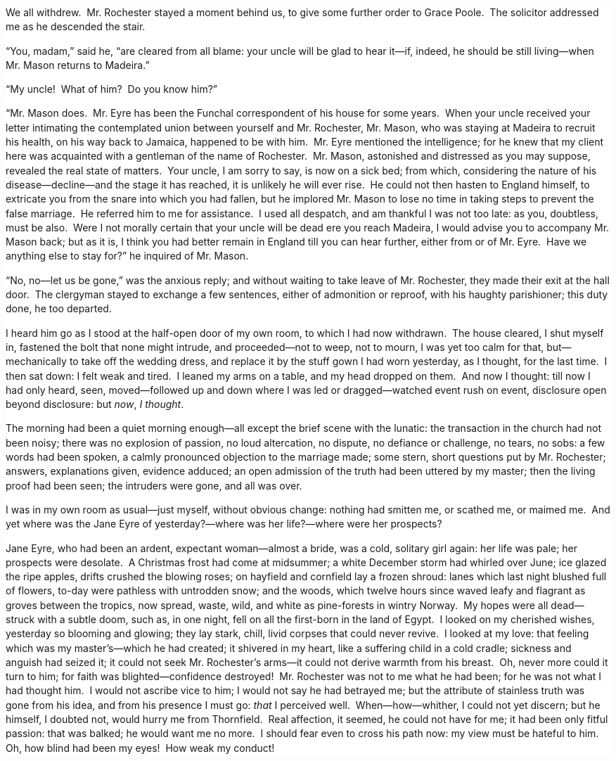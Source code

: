 We all withdrew.  Mr. Rochester stayed a moment behind us, to give some further order to Grace Poole.  The solicitor addressed me as he descended the stair.

“You, madam,” said he, “are cleared from all blame: your uncle will be glad to hear it—if, indeed, he should be still living—when Mr. Mason returns to Madeira.”

“My uncle!  What of him?  Do you know him?”

“Mr. Mason does.  Mr. Eyre has been the Funchal correspondent of his house for some years.  When your uncle received your letter intimating the contemplated union between yourself and Mr. Rochester, Mr. Mason, who was staying at Madeira to recruit his health, on his way back to Jamaica, happened to be with him.  Mr. Eyre mentioned the intelligence; for he knew that my client here was acquainted with a gentleman of the name of Rochester.  Mr. Mason, astonished and distressed as you may suppose, revealed the real state of matters.  Your uncle, I am sorry to say, is now on a sick bed; from which, considering the nature of his disease—decline—and the stage it has reached, it is unlikely he will ever rise.  He could not then hasten to England himself, to extricate you from the snare into which you had fallen, but he implored Mr. Mason to lose no time in taking steps to prevent the false marriage.  He referred him to me for assistance.  I used all despatch, and am thankful I was not too late: as you, doubtless, must be also.  Were I not morally certain that your uncle will be dead ere you reach Madeira, I would advise you to accompany Mr. Mason back; but as it is, I think you had better remain in England till you can hear further, either from or of Mr. Eyre.  Have we anything else to stay for?” he inquired of Mr. Mason.

“No, no—let us be gone,” was the anxious reply; and without waiting to take leave of Mr. Rochester, they made their exit at the hall door.  The clergyman stayed to exchange a few sentences, either of admonition or reproof, with his haughty parishioner; this duty done, he too departed.

I heard him go as I stood at the half-open door of my own room, to which I had now withdrawn.  The house cleared, I shut myself in, fastened the bolt that none might intrude, and proceeded—not to weep, not to mourn, I was yet too calm for that, but—mechanically to take off the wedding dress, and replace it by the stuff gown I had worn yesterday, as I thought, for the last time.  I then sat down: I felt weak and tired.  I leaned my arms on a table, and my head dropped on them.  And now I thought: till now I had only heard, seen, moved—followed up and down where I was led or dragged—watched event rush on event, disclosure open beyond disclosure: but _now_, _I thought_.

The morning had been a quiet morning enough—all except the brief scene with the lunatic: the transaction in the church had not been noisy; there was no explosion of passion, no loud altercation, no dispute, no defiance or challenge, no tears, no sobs: a few words had been spoken, a calmly pronounced objection to the marriage made; some stern, short questions put by Mr. Rochester; answers, explanations given, evidence adduced; an open admission of the truth had been uttered by my master; then the living proof had been seen; the intruders were gone, and all was over.

I was in my own room as usual—just myself, without obvious change: nothing had smitten me, or scathed me, or maimed me.  And yet where was the Jane Eyre of yesterday?—where was her life?—where were her prospects?

Jane Eyre, who had been an ardent, expectant woman—almost a bride, was a cold, solitary girl again: her life was pale; her prospects were desolate.  A Christmas frost had come at midsummer; a white December storm had whirled over June; ice glazed the ripe apples, drifts crushed the blowing roses; on hayfield and cornfield lay a frozen shroud: lanes which last night blushed full of flowers, to-day were pathless with untrodden snow; and the woods, which twelve hours since waved leafy and flagrant as groves between the tropics, now spread, waste, wild, and white as pine-forests in wintry Norway.  My hopes were all dead—struck with a subtle doom, such as, in one night, fell on all the first-born in the land of Egypt.  I looked on my cherished wishes, yesterday so blooming and glowing; they lay stark, chill, livid corpses that could never revive.  I looked at my love: that feeling which was my master’s—which he had created; it shivered in my heart, like a suffering child in a cold cradle; sickness and anguish had seized it; it could not seek Mr. Rochester’s arms—it could not derive warmth from his breast.  Oh, never more could it turn to him; for faith was blighted—confidence destroyed!  Mr. Rochester was not to me what he had been; for he was not what I had thought him.  I would not ascribe vice to him; I would not say he had betrayed me; but the attribute of stainless truth was gone from his idea, and from his presence I must go: _that_ I perceived well.  When—how—whither, I could not yet discern; but he himself, I doubted not, would hurry me from Thornfield.  Real affection, it seemed, he could not have for me; it had been only fitful passion: that was balked; he would want me no more.  I should fear even to cross his path now: my view must be hateful to him.  Oh, how blind had been my eyes!  How weak my conduct!

